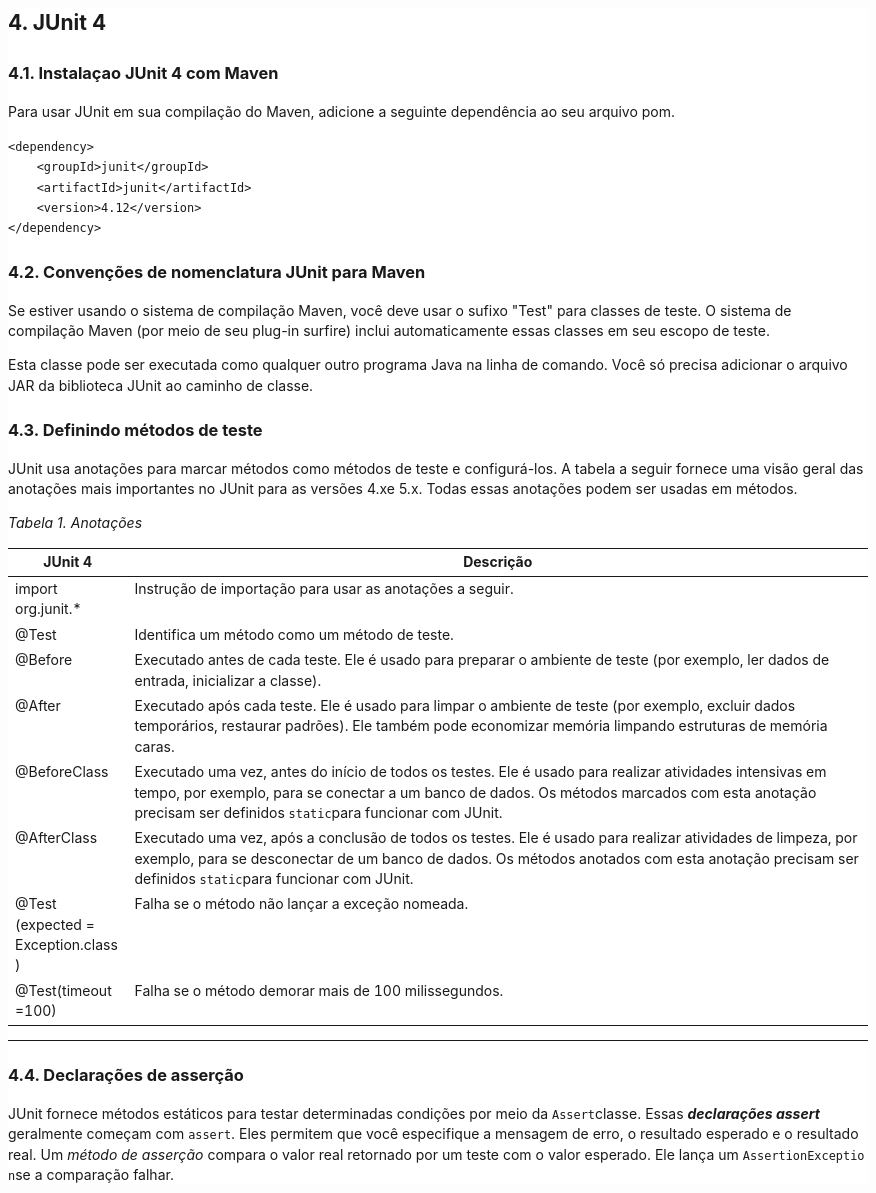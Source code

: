 ## 4. JUnit 4


### 4.1. Instalaçao JUnit 4 com Maven
Para usar JUnit em sua compilação do Maven, adicione a seguinte dependência ao seu arquivo pom.
```
<dependency>
    <groupId>junit</groupId>
    <artifactId>junit</artifactId>
    <version>4.12</version>
</dependency>
```

### 4.2. Convenções de nomenclatura JUnit para Maven

Se estiver usando o sistema de compilação Maven, você deve usar o sufixo "Test" para classes de teste. O sistema de compilação Maven (por meio de seu plug-in surfire) inclui automaticamente essas classes em seu escopo de teste.

Esta classe pode ser executada como qualquer outro programa Java na linha de comando. Você só precisa adicionar o arquivo JAR da biblioteca JUnit ao caminho de classe.

### 4.3. Definindo métodos de teste

JUnit usa anotações para marcar métodos como métodos de teste e configurá-los. A tabela a seguir fornece uma visão geral das anotações mais importantes no JUnit para as versões 4.xe 5.x. Todas essas anotações podem ser usadas em métodos.

*Tabela 1. Anotações*

| JUnit 4 | Descrição |
|---------|-----------|
| import org.junit.* | Instrução de importação para usar as anotações a seguir. |
| @Test | Identifica um método como um método de teste. |
| @Before | Executado antes de cada teste. Ele é usado para preparar o ambiente de teste (por exemplo, ler dados de entrada, inicializar a classe). |
| @After | Executado após cada teste. Ele é usado para limpar o ambiente de teste (por exemplo, excluir dados temporários, restaurar padrões). Ele também pode economizar memória limpando estruturas de memória caras. |
| @BeforeClass | Executado uma vez, antes do início de todos os testes. Ele é usado para realizar atividades intensivas em tempo, por exemplo, para se conectar a um banco de dados. Os métodos marcados com esta anotação precisam ser definidos `static`para funcionar com JUnit. |
| @AfterClass | Executado uma vez, após a conclusão de todos os testes. Ele é usado para realizar atividades de limpeza, por exemplo, para se desconectar de um banco de dados. Os métodos anotados com esta anotação precisam ser definidos `static`para funcionar com JUnit. |
|@Test (expected = Exception.class)|Falha se o método não lançar a exceção nomeada.|
|@Test(timeout=100)|Falha se o método demorar mais de 100 milissegundos.|
------------------------------------------------------------------------------


### 4.4. Declarações de asserção 

JUnit fornece métodos estáticos para testar determinadas condições por meio da `Assert`classe. Essas **_declarações assert_** geralmente começam com `assert`. Eles permitem que você especifique a mensagem de erro, o resultado esperado e o resultado real. Um _método de asserção_ compara o valor real retornado por um teste com o valor esperado. Ele lança um `AssertionException`se a comparação falhar.
